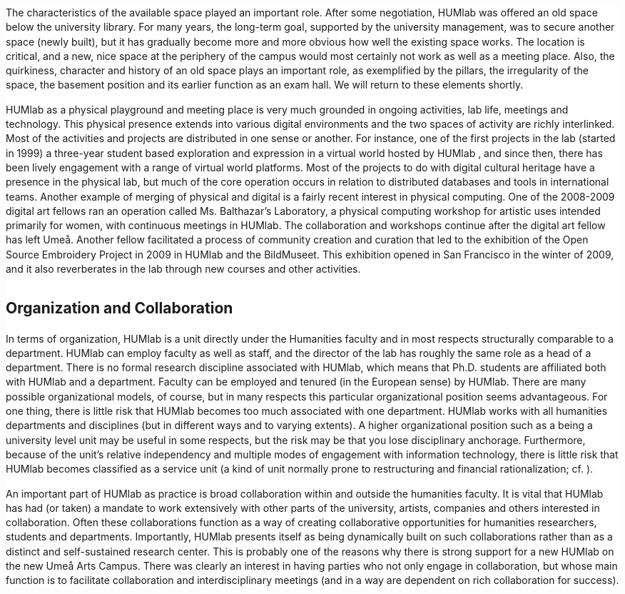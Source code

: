 The characteristics of the available space played an important role. After some negotiation, HUMlab was offered an old space below the university library. For many years, the long-term goal, supported by the university management, was to secure another space (newly built), but it has gradually become more and more obvious how well the existing space works. The location is critical, and a new, nice space at the periphery of the campus would most certainly not work as well as a meeting place. Also, the quirkiness, character and history of an old space plays an important role, as exemplified by the pillars, the irregularity of the space, the basement position and its earlier function as an exam hall. We will return to these elements shortly. 

HUMlab as a physical playground and meeting place is very much grounded in ongoing activities, lab life, meetings and technology. This physical presence extends into various digital environments and the two spaces of activity are richly interlinked. Most of the activities and projects are distributed in one sense or another. For instance, one of the first projects in the lab (started in 1999) a three-year student based exploration and expression in a virtual world hosted by HUMlab , and since then, there has been lively engagement with a range of virtual world platforms. Most of the projects to do with digital cultural heritage have a presence in the physical lab, but much of the core operation occurs in relation to distributed databases and tools in international teams. Another example of merging of physical and digital is a fairly recent interest in physical computing. One of the 2008-2009 digital art fellows ran an operation called Ms. Balthazar’s Laboratory, a physical computing workshop for artistic uses intended primarily for women, with continuous meetings in HUMlab. The collaboration and workshops continue after the digital art fellow has left Umeå. Another fellow facilitated a process of community creation and curation that led to the exhibition of the Open Source Embroidery Project in 2009 in HUMlab and the BildMuseet. This exhibition opened in San Francisco in the winter of 2009, and it also reverberates in the lab through new courses and other activities. 


## Organization and Collaboration 


In terms of organization, HUMlab is a unit directly under the Humanities faculty and in most respects structurally comparable to a department. HUMlab can employ faculty as well as staff, and the director of the lab has roughly the same role as a head of a department. There is no formal research discipline associated with HUMlab, which means that Ph.D. students are affiliated both with HUMlab and a department. Faculty can be employed and tenured (in the European sense) by HUMlab. There are many possible organizational models, of course, but in many respects this particular organizational position seems advantageous. For one thing, there is little risk that HUMlab becomes too much associated with one department. HUMlab works with all humanities departments and disciplines (but in different ways and to varying extents). A higher organizational position such as a being a university level unit may be useful in some respects, but the risk may be that you lose disciplinary anchorage. Furthermore, because of the unit’s relative independency and multiple modes of engagement with information technology, there is little risk that HUMlab becomes classified as a service unit (a kind of unit normally prone to restructuring and financial rationalization; cf. ). 

An important part of HUMlab as practice is broad collaboration within and outside the humanities faculty. It is vital that HUMlab has had (or taken) a mandate to work extensively with other parts of the university, artists, companies and others interested in collaboration. Often these collaborations function as a way of creating collaborative opportunities for humanities researchers, students and departments. Importantly, HUMlab presents itself as being dynamically built on such collaborations rather than as a distinct and self-sustained research center. This is probably one of the reasons why there is strong support for a new HUMlab on the new Umeå Arts Campus. There was clearly an interest in having parties who not only engage in collaboration, but whose main function is to facilitate collaboration and interdisciplinary meetings (and in a way are dependent on rich collaboration for success). 
